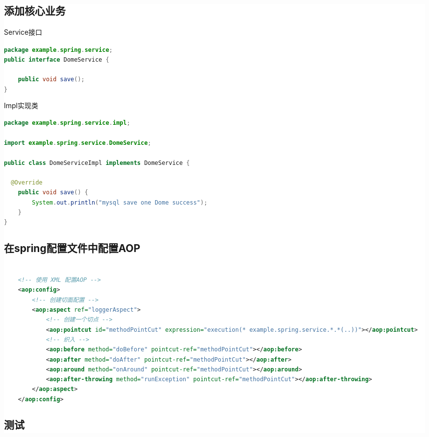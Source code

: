 ## 添加核心业务

Service接口

```java
package example.spring.service;
public interface DomeService {

    public void save();
}
```

Impl实现类

```java
package example.spring.service.impl;

import example.spring.service.DomeService;

public class DomeServiceImpl implements DomeService {

  @Override
    public void save() {
        System.out.println("mysql save one Dome success");
    }
}
```



## 在spring配置文件中配置AOP

```xml

    <!-- 使用 XML 配置AOP -->
    <aop:config>
        <!-- 创建切面配置 -->
        <aop:aspect ref="loggerAspect">
            <!-- 创建一个切点 -->
            <aop:pointcut id="methodPointCut" expression="execution(* example.spring.service.*.*(..))"></aop:pointcut>
            <!-- 织入 -->
            <aop:before method="doBefore" pointcut-ref="methodPointCut"></aop:before>
            <aop:after method="doAfter" pointcut-ref="methodPointCut"></aop:after>
            <aop:around method="onAround" pointcut-ref="methodPointCut"></aop:around>
            <aop:after-throwing method="runException" pointcut-ref="methodPointCut"></aop:after-throwing>
        </aop:aspect>
    </aop:config>
```

## 测试
